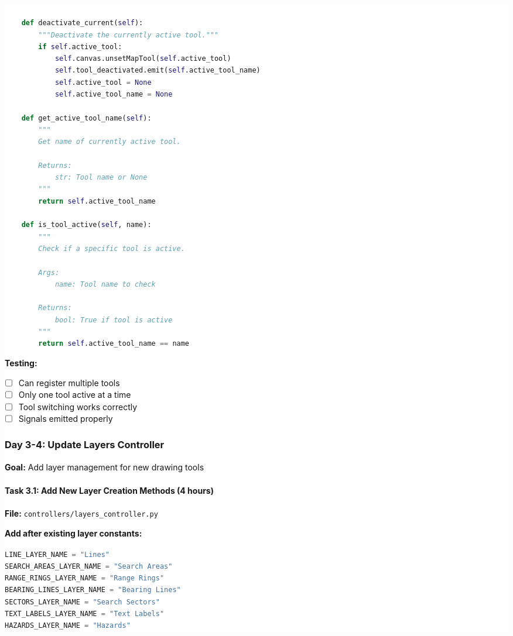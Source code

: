 ```python

    def deactivate_current(self):
        """Deactivate the currently active tool."""
        if self.active_tool:
            self.canvas.unsetMapTool(self.active_tool)
            self.tool_deactivated.emit(self.active_tool_name)
            self.active_tool = None
            self.active_tool_name = None

    def get_active_tool_name(self):
        """
        Get name of currently active tool.

        Returns:
            str: Tool name or None
        """
        return self.active_tool_name

    def is_tool_active(self, name):
        """
        Check if a specific tool is active.

        Args:
            name: Tool name to check

        Returns:
            bool: True if tool is active
        """
        return self.active_tool_name == name
```

**Testing:**
- [ ] Can register multiple tools
- [ ] Only one tool active at a time
- [ ] Tool switching works correctly
- [ ] Signals emitted properly

### Day 3-4: Update Layers Controller

**Goal:** Add layer management for new drawing tools

#### Task 3.1: Add New Layer Creation Methods (4 hours)

**File:** `controllers/layers_controller.py`

**Add after existing layer constants:**
```python
LINE_LAYER_NAME = "Lines"
SEARCH_AREAS_LAYER_NAME = "Search Areas"
RANGE_RINGS_LAYER_NAME = "Range Rings"
BEARING_LINES_LAYER_NAME = "Bearing Lines"
SECTORS_LAYER_NAME = "Search Sectors"
TEXT_LABELS_LAYER_NAME = "Text Labels"
HAZARDS_LAYER_NAME = "Hazards"
```
